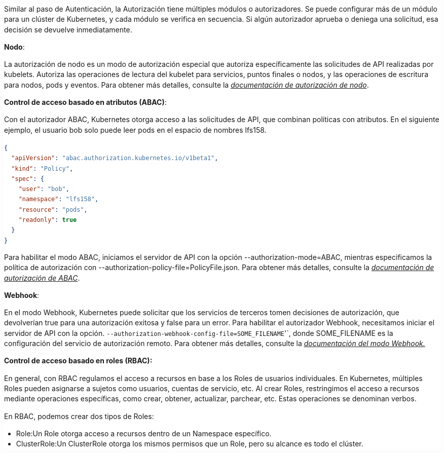 Similar al paso de Autenticación, la Autorización tiene múltiples módulos o autorizadores. Se puede configurar más de un módulo para un clúster de Kubernetes, y cada módulo se verifica en secuencia. Si algún autorizador aprueba o deniega una solicitud, esa decisión se devuelve inmediatamente.

**Nodo**:

La autorización de nodo es un modo de autorización especial que autoriza específicamente las solicitudes de API realizadas por kubelets. Autoriza las operaciones de lectura del kubelet para servicios, puntos finales o nodos, y las operaciones de escritura para nodos, pods y eventos. Para obtener más detalles, consulte la [_documentación de autorización de nodo_](https://kubernetes.io/docs/reference/access-authn-authz/node/).

**Control de acceso basado en atributos (ABAC)**:

Con el autorizador ABAC, Kubernetes otorga acceso a las solicitudes de API, que combinan políticas con atributos. En el siguiente ejemplo, el usuario bob solo puede leer pods en el espacio de nombres lfs158.

```json
{
  "apiVersion": "abac.authorization.kubernetes.io/v1beta1",
  "kind": "Policy",
  "spec": {
    "user": "bob",
    "namespace": "lfs158",
    "resource": "pods",
    "readonly": true
  }
}
```


Para habilitar el modo ABAC, iniciamos el servidor de API con la opción --authorization-mode=ABAC, mientras especificamos la política de autorización con --authorization-policy-file=PolicyFile.json. Para obtener más detalles, consulte la [_documentación de autorización de ABAC_](https://kubernetes.io/docs/reference/access-authn-authz/abac/).

**Webhook**:

En el modo Webhook, Kubernetes puede solicitar que los servicios de terceros tomen decisiones de autorización, que devolverían true para una autorización exitosa y false para un error. Para habilitar el autorizador Webhook, necesitamos iniciar el servidor de API con la opción. `--authorization-webhook-config-file=SOME_FILENAME`'`, donde SOME_FILENAME es la configuración del servicio de autorización remoto. Para obtener más detalles, consulte la [_documentación del modo Webhook._](https://kubernetes.io/docs/reference/access-authn-authz/webhook/)  
  
**Control de acceso basado en roles (RBAC):**

En general, con RBAC regulamos el acceso a recursos en base a los Roles de usuarios individuales. En Kubernetes, múltiples Roles pueden asignarse a sujetos como usuarios, cuentas de servicio, etc. Al crear Roles, restringimos el acceso a recursos mediante operaciones específicas, como crear, obtener, actualizar, parchear, etc. Estas operaciones se denominan verbos.

En RBAC, podemos crear dos tipos de Roles:

* Role:Un Role otorga acceso a recursos dentro de un Namespace específico.
* ClusterRole:Un ClusterRole otorga los mismos permisos que un Role, pero su alcance es todo el clúster.
